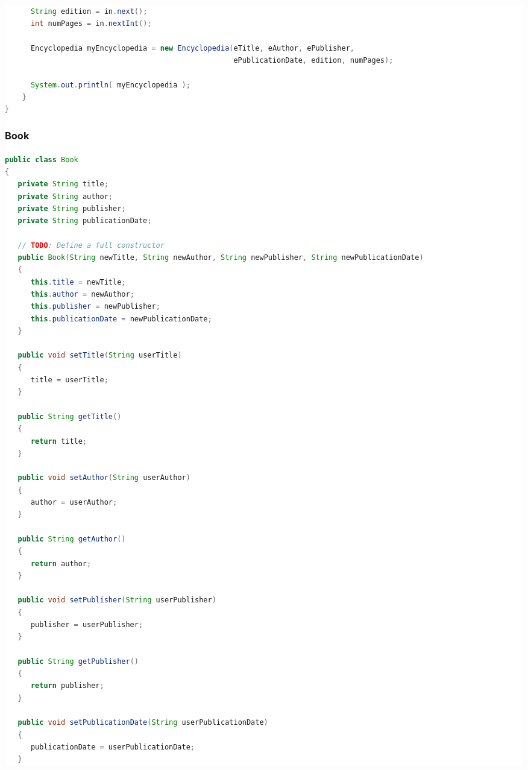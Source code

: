 ```java
      String edition = in.next();
      int numPages = in.nextInt();

      Encyclopedia myEncyclopedia = new Encyclopedia(eTitle, eAuthor, ePublisher,
                                                     ePublicationDate, edition, numPages);

      System.out.println( myEncyclopedia );
    }
}
```

### Book
```java
public class Book
{
   private String title;
   private String author;
   private String publisher;
   private String publicationDate;

   // TODO: Define a full constructor
   public Book(String newTitle, String newAuthor, String newPublisher, String newPublicationDate)
   {
      this.title = newTitle;
      this.author = newAuthor;
      this.publisher = newPublisher;
      this.publicationDate = newPublicationDate;
   }

   public void setTitle(String userTitle)
   {
      title = userTitle;
   }

   public String getTitle()
   {
      return title;
   }

   public void setAuthor(String userAuthor)
   {
      author = userAuthor;
   }

   public String getAuthor()
   {
      return author;
   }

   public void setPublisher(String userPublisher)
   {
      publisher = userPublisher;
   }

   public String getPublisher()
   {
      return publisher;
   }

   public void setPublicationDate(String userPublicationDate)
   {
      publicationDate = userPublicationDate;
   }
```